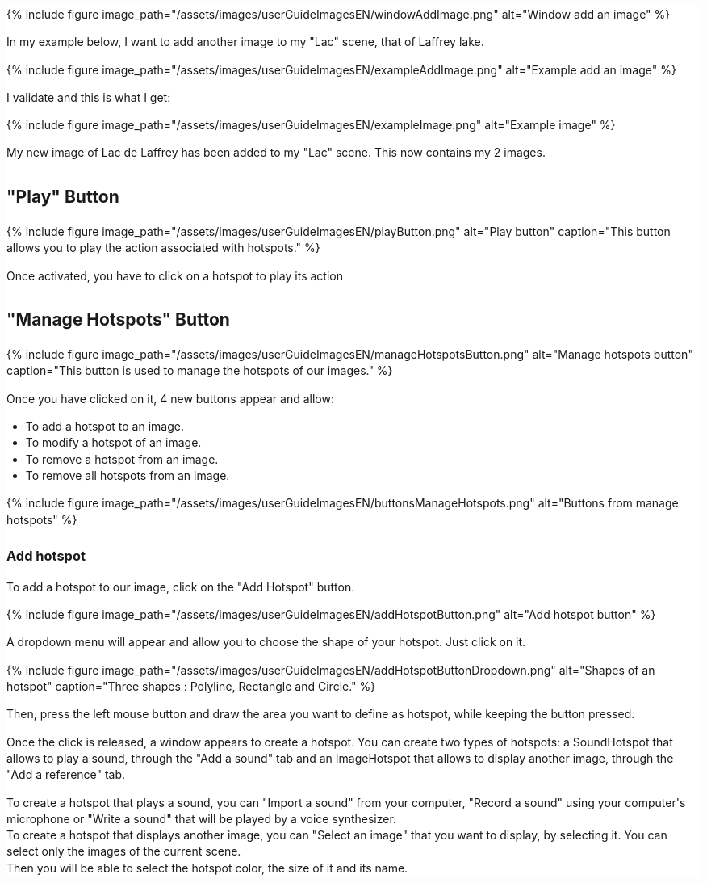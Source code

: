 {% include figure image_path="/assets/images/userGuideImagesEN/windowAddImage.png" alt="Window add an image" %}

In my example below, I want to add another image to my "Lac" scene, that of Laffrey lake.

{% include figure image_path="/assets/images/userGuideImagesEN/exampleAddImage.png" alt="Example add an image" %}

I validate and this is what I get:

{% include figure image_path="/assets/images/userGuideImagesEN/exampleImage.png" alt="Example image" %}

My new image of Lac de Laffrey has been added to my "Lac" scene. This now contains my 2 images.

## "Play" Button

{% include figure image_path="/assets/images/userGuideImagesEN/playButton.png" alt="Play button" caption="This button allows you to play the action associated with hotspots." %}

Once activated, you have to click on a hotspot to play its action

## "Manage Hotspots" Button

{% include figure image_path="/assets/images/userGuideImagesEN/manageHotspotsButton.png" alt="Manage hotspots button" caption="This button is used to manage the hotspots of our images." %}

Once you have clicked on it, 4 new buttons appear and allow:

* To add a hotspot to an image.
* To modify a hotspot of an image.
* To remove a hotspot from an image.
* To remove all hotspots from an image.

{% include figure image_path="/assets/images/userGuideImagesEN/buttonsManageHotspots.png" alt="Buttons from manage hotspots" %}

### Add hotspot

To add a hotspot to our image, click on the "Add Hotspot" button.

{% include figure image_path="/assets/images/userGuideImagesEN/addHotspotButton.png" alt="Add hotspot button" %}

A dropdown menu will appear and allow you to choose the shape of your hotspot. Just click on it.

{% include figure image_path="/assets/images/userGuideImagesEN/addHotspotButtonDropdown.png" alt="Shapes of an hotspot" caption="Three shapes : Polyline, Rectangle and Circle." %}

Then, press the left mouse button and draw the area you want to define as hotspot, while keeping the button pressed.

Once the click is released, a window appears to create a hotspot. You can create two types of hotspots: a SoundHotspot that allows to play a sound, through the "Add a sound" tab and an ImageHotspot that allows to display another image, through the "Add a reference" tab.

To create a hotspot that plays a sound, you can "Import a sound" from your computer, "Record a sound" using your computer's microphone or "Write a sound" that will be played by a voice synthesizer.<br />
To create a hotspot that displays another image, you can "Select an image" that you want to display, by selecting it. You can select only the images of the current scene.<br />
Then you will be able to select the hotspot color, the size of it and its name.

